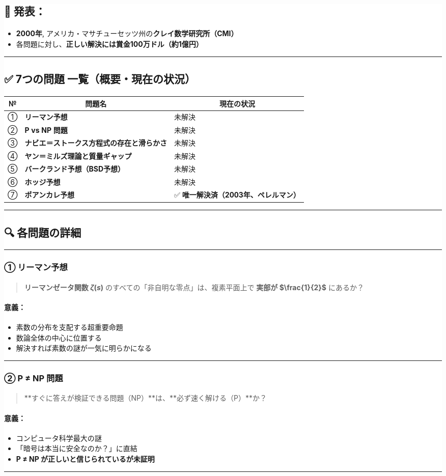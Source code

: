## 📅 発表：

* **2000年**, アメリカ・マサチューセッツ州の**クレイ数学研究所（CMI）**
* 各問題に対し、**正しい解決には賞金100万ドル（約1億円）**

---

## ✅ 7つの問題 一覧（概要・現在の状況）

| № | 問題名                      | 現在の状況                    |
| - | ------------------------ | ------------------------ |
| ① | **リーマン予想**               | 未解決                      |
| ② | **P vs NP 問題**           | 未解決                      |
| ③ | **ナビエ＝ストークス方程式の存在と滑らかさ** | 未解決                      |
| ④ | **ヤン＝ミルズ理論と質量ギャップ**      | 未解決                      |
| ⑤ | **バークランド予想（BSD予想）**      | 未解決                      |
| ⑥ | **ホッジ予想**                | 未解決                      |
| ⑦ | **ポアンカレ予想**              | ✅ **唯一解決済（2003年、ペレルマン）** |

---

## 🔍 各問題の詳細

---

### ① **リーマン予想**

> **リーマンゼータ関数 $\zeta(s)$** のすべての「非自明な零点」は、複素平面上で **実部が $\frac{1}{2}$** にあるか？

#### 意義：

* 素数の分布を支配する超重要命題
* 数論全体の中心に位置する
* 解決すれば素数の謎が一気に明らかになる

---

### ② **P ≠ NP 問題**

> \*\*すぐに答えが検証できる問題（NP）\*\*は、\*\*必ず速く解ける（P）\*\*か？

#### 意義：

* コンピュータ科学最大の謎
* 「暗号は本当に安全なのか？」に直結
* **P ≠ NP が正しいと信じられているが未証明**

---
